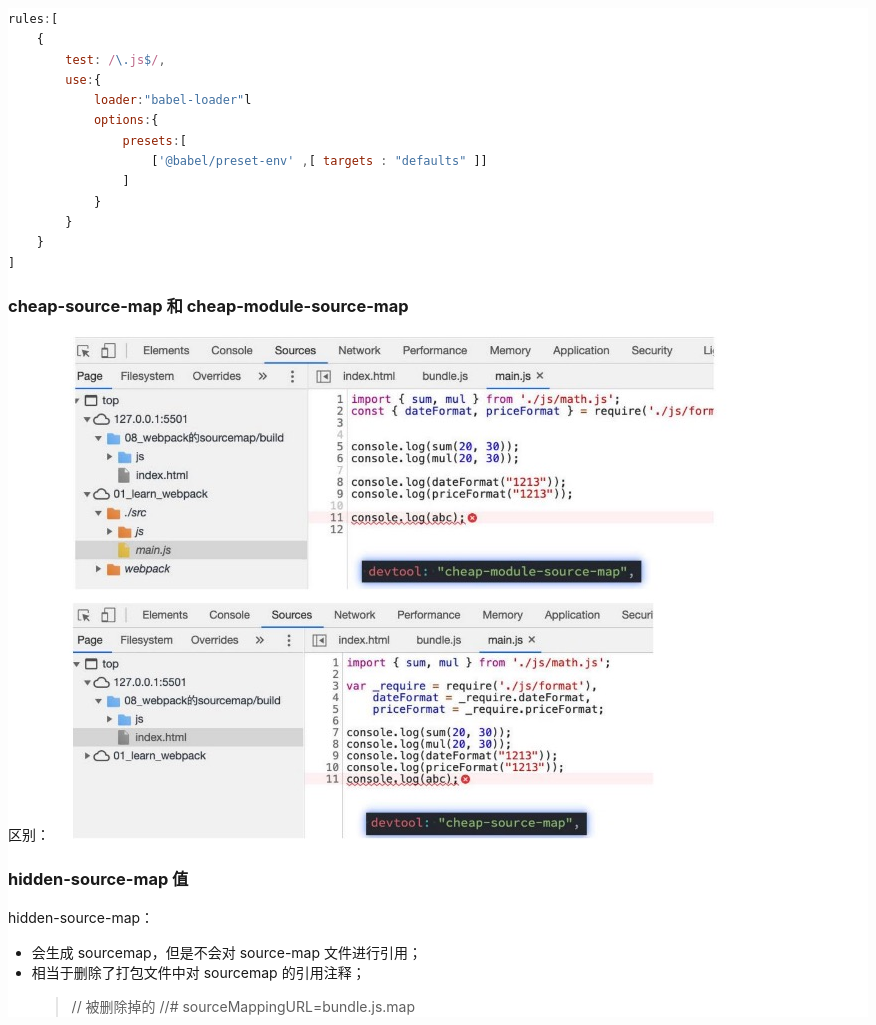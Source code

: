 ```js
rules:[
    {
        test: /\.js$/,
        use:{
            loader:"babel-loader"l
            options:{
                presets:[
                    ['@babel/preset-env' ,[ targets : "defaults" ]]
                ]
            }
        }
    }
]
```

### cheap-source-map 和 cheap-module-source-map

区别：
![](/webpacks/1695135203981.jpg)

### hidden-source-map 值

hidden-source-map：

- 会生成 sourcemap，但是不会对 source-map 文件进行引用；
- 相当于删除了打包文件中对 sourcemap 的引用注释；
  > // 被删除掉的
  > //# sourceMappingURL=bundle.js.map
